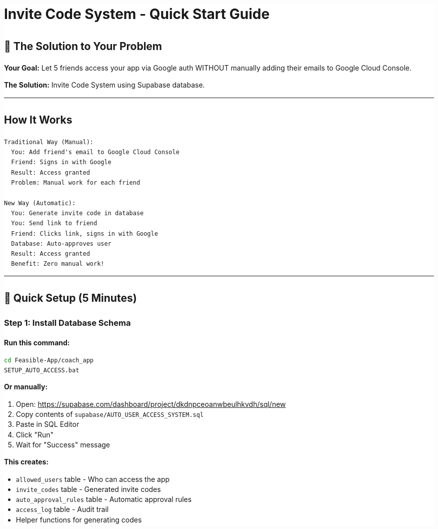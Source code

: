 # Invite Code System - Quick Start Guide

## 🎯 The Solution to Your Problem

**Your Goal:** Let 5 friends access your app via Google auth WITHOUT manually adding their emails to Google Cloud Console.

**The Solution:** Invite Code System using Supabase database.

---

## How It Works

```
Traditional Way (Manual):
  You: Add friend's email to Google Cloud Console
  Friend: Signs in with Google
  Result: Access granted
  Problem: Manual work for each friend

New Way (Automatic):
  You: Generate invite code in database
  You: Send link to friend
  Friend: Clicks link, signs in with Google
  Database: Auto-approves user
  Result: Access granted
  Benefit: Zero manual work!
```

---

## 🚀 Quick Setup (5 Minutes)

### Step 1: Install Database Schema

**Run this command:**
```bash
cd Feasible-App/coach_app
SETUP_AUTO_ACCESS.bat
```

**Or manually:**
1. Open: https://supabase.com/dashboard/project/dkdnpceoanwbeulhkvdh/sql/new
2. Copy contents of `supabase/AUTO_USER_ACCESS_SYSTEM.sql`
3. Paste in SQL Editor
4. Click "Run"
5. Wait for "Success" message

**This creates:**
- `allowed_users` table - Who can access the app
- `invite_codes` table - Generated invite codes
- `auto_approval_rules` table - Automatic approval rules
- `access_log` table - Audit trail
- Helper functions for generating codes
